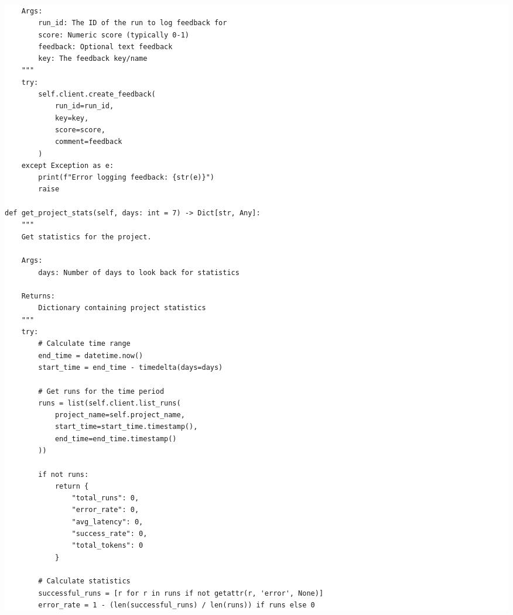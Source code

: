         Args:
            run_id: The ID of the run to log feedback for
            score: Numeric score (typically 0-1)
            feedback: Optional text feedback
            key: The feedback key/name
        """
        try:
            self.client.create_feedback(
                run_id=run_id,
                key=key,
                score=score,
                comment=feedback
            )
        except Exception as e:
            print(f"Error logging feedback: {str(e)}")
            raise
    
    def get_project_stats(self, days: int = 7) -> Dict[str, Any]:
        """
        Get statistics for the project.
        
        Args:
            days: Number of days to look back for statistics
            
        Returns:
            Dictionary containing project statistics
        """
        try:
            # Calculate time range
            end_time = datetime.now()
            start_time = end_time - timedelta(days=days)
            
            # Get runs for the time period
            runs = list(self.client.list_runs(
                project_name=self.project_name,
                start_time=start_time.timestamp(),
                end_time=end_time.timestamp()
            ))
            
            if not runs:
                return {
                    "total_runs": 0,
                    "error_rate": 0,
                    "avg_latency": 0,
                    "success_rate": 0,
                    "total_tokens": 0
                }
            
            # Calculate statistics
            successful_runs = [r for r in runs if not getattr(r, 'error', None)]
            error_rate = 1 - (len(successful_runs) / len(runs)) if runs else 0
            